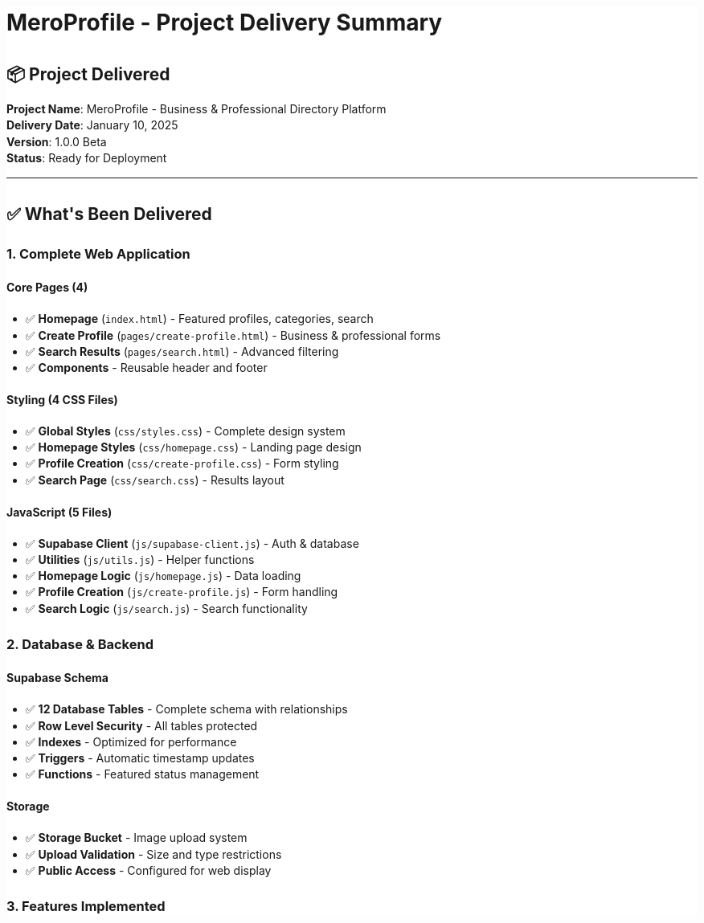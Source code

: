 # MeroProfile - Project Delivery Summary

## 📦 Project Delivered

**Project Name**: MeroProfile - Business & Professional Directory Platform  
**Delivery Date**: January 10, 2025  
**Version**: 1.0.0 Beta  
**Status**: Ready for Deployment  

---

## ✅ What's Been Delivered

### 1. Complete Web Application

#### Core Pages (4)
- ✅ **Homepage** (`index.html`) - Featured profiles, categories, search
- ✅ **Create Profile** (`pages/create-profile.html`) - Business & professional forms
- ✅ **Search Results** (`pages/search.html`) - Advanced filtering
- ✅ **Components** - Reusable header and footer

#### Styling (4 CSS Files)
- ✅ **Global Styles** (`css/styles.css`) - Complete design system
- ✅ **Homepage Styles** (`css/homepage.css`) - Landing page design
- ✅ **Profile Creation** (`css/create-profile.css`) - Form styling
- ✅ **Search Page** (`css/search.css`) - Results layout

#### JavaScript (5 Files)
- ✅ **Supabase Client** (`js/supabase-client.js`) - Auth & database
- ✅ **Utilities** (`js/utils.js`) - Helper functions
- ✅ **Homepage Logic** (`js/homepage.js`) - Data loading
- ✅ **Profile Creation** (`js/create-profile.js`) - Form handling
- ✅ **Search Logic** (`js/search.js`) - Search functionality

### 2. Database & Backend

#### Supabase Schema
- ✅ **12 Database Tables** - Complete schema with relationships
- ✅ **Row Level Security** - All tables protected
- ✅ **Indexes** - Optimized for performance
- ✅ **Triggers** - Automatic timestamp updates
- ✅ **Functions** - Featured status management

#### Storage
- ✅ **Storage Bucket** - Image upload system
- ✅ **Upload Validation** - Size and type restrictions
- ✅ **Public Access** - Configured for web display

### 3. Features Implemented
